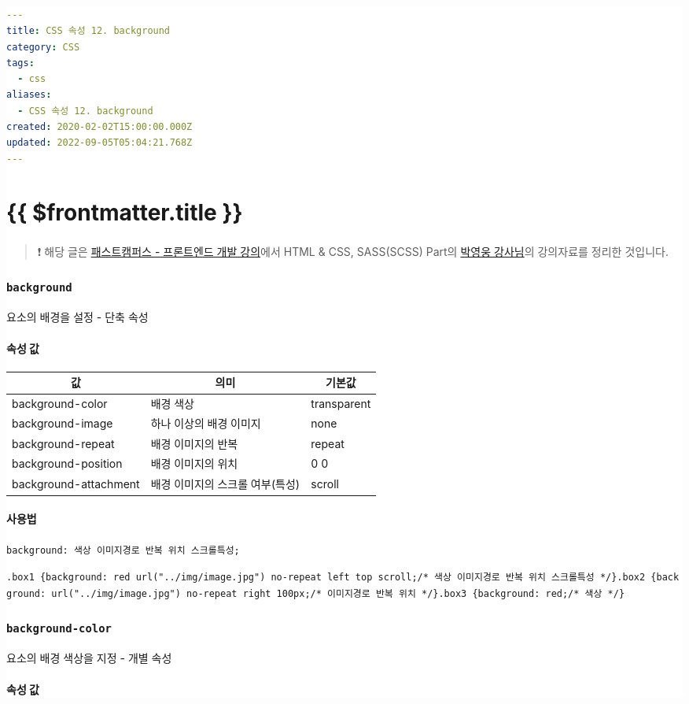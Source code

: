 ```yaml
---
title: CSS 속성 12. background
category: CSS
tags:
  - css
aliases:
  - CSS 속성 12. background
created: 2020-02-02T15:00:00.000Z
updated: 2022-09-05T05:04:21.768Z
---
```


# {{ $frontmatter.title }}

> ❗️ 해당 글은 [패스트캠퍼스 - 프론트엔드 개발 강의](https://www.fastcampus.co.kr/dev_online_react/)에서 HTML & CSS, SASS(SCSS) Part의 [박영웅 강사님](https://github.com/ParkYoungWoong)의 강의자료를 정리한 것입니다.

### `background`

요소의 배경을 설정 - 단축 속성

#### 속성 값

| 값                    | 의미                            | 기본값      |
| --------------------- | ------------------------------- | ----------- |
| background-color      | 배경 색상                       | transparent |
| background-image      | 하나 이상의 배경 이미지         | none        |
| background-repeat     | 배경 이미지의 반복              | repeat      |
| background-position   | 배경 이미지의 위치              | 0 0         |
| background-attachment | 배경 이미지의 스크롤 여부(특성) | scroll      |

#### 사용법

```
background: 색상 이미지경로 반복 위치 스크롤특성;
```

```
.box1 {background: red url("../img/image.jpg") no-repeat left top scroll;/* 색상 이미지경로 반복 위치 스크롤특성 */}.box2 {background: url("../img/image.jpg") no-repeat right 100px;/* 이미지경로 반복 위치 */}.box3 {background: red;/* 색상 */}
```

### `background-color`

요소의 배경 색상을 지정 - 개별 속성

#### 속성 값

